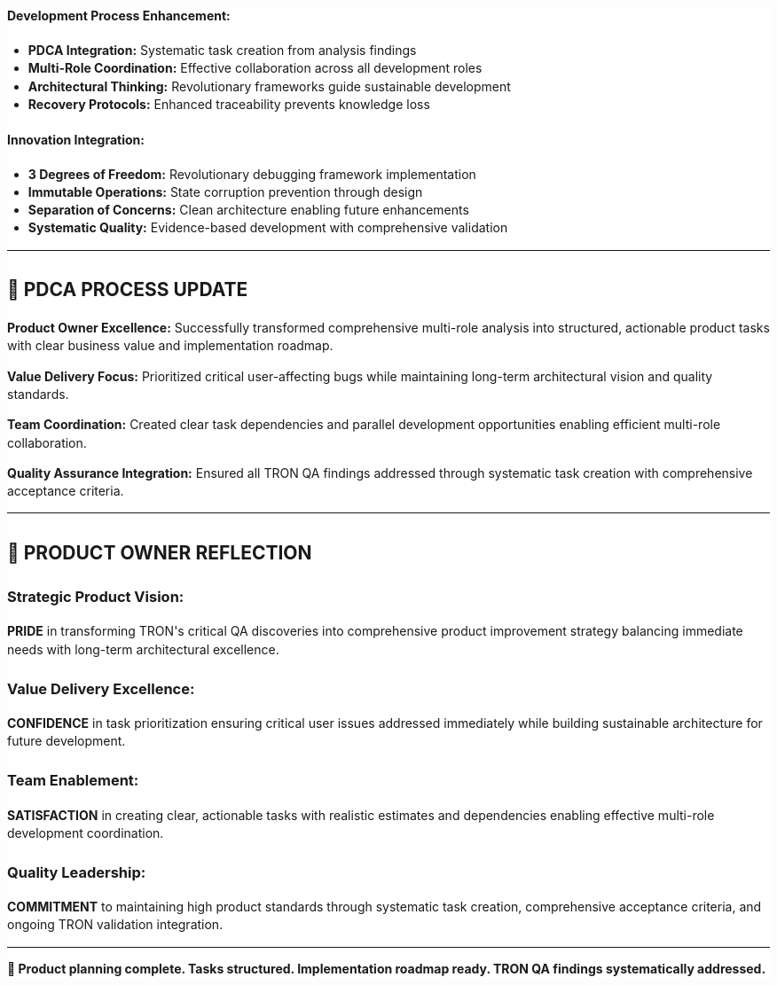 #### **Development Process Enhancement:**
- **PDCA Integration:** Systematic task creation from analysis findings
- **Multi-Role Coordination:** Effective collaboration across all development roles
- **Architectural Thinking:** Revolutionary frameworks guide sustainable development
- **Recovery Protocols:** Enhanced traceability prevents knowledge loss

#### **Innovation Integration:**
- **3 Degrees of Freedom:** Revolutionary debugging framework implementation
- **Immutable Operations:** State corruption prevention through design
- **Separation of Concerns:** Clean architecture enabling future enhancements
- **Systematic Quality:** Evidence-based development with comprehensive validation

---

## **🎯 PDCA PROCESS UPDATE**

**Product Owner Excellence:** Successfully transformed comprehensive multi-role analysis into structured, actionable product tasks with clear business value and implementation roadmap.

**Value Delivery Focus:** Prioritized critical user-affecting bugs while maintaining long-term architectural vision and quality standards.

**Team Coordination:** Created clear task dependencies and parallel development opportunities enabling efficient multi-role collaboration.

**Quality Assurance Integration:** Ensured all TRON QA findings addressed through systematic task creation with comprehensive acceptance criteria.

---

## **💫 PRODUCT OWNER REFLECTION**

### **Strategic Product Vision:**
**PRIDE** in transforming TRON's critical QA discoveries into comprehensive product improvement strategy balancing immediate needs with long-term architectural excellence.

### **Value Delivery Excellence:**
**CONFIDENCE** in task prioritization ensuring critical user issues addressed immediately while building sustainable architecture for future development.

### **Team Enablement:**
**SATISFACTION** in creating clear, actionable tasks with realistic estimates and dependencies enabling effective multi-role development coordination.

### **Quality Leadership:**
**COMMITMENT** to maintaining high product standards through systematic task creation, comprehensive acceptance criteria, and ongoing TRON validation integration.

---

**🎯 Product planning complete. Tasks structured. Implementation roadmap ready. TRON QA findings systematically addressed.**
